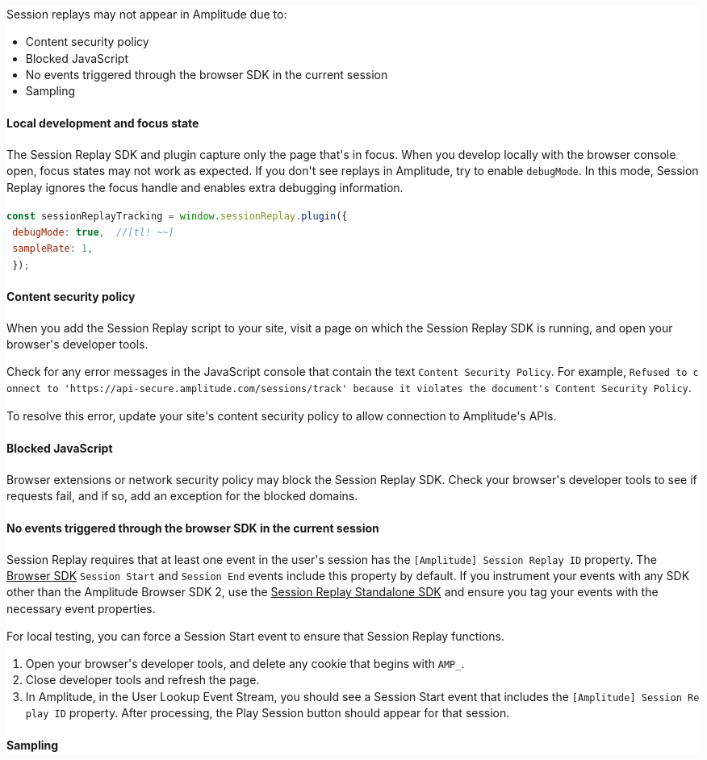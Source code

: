 Session replays may not appear in Amplitude due to:

- Content security policy
- Blocked JavaScript
- No events triggered through the browser SDK in the current session
- Sampling

#### Local development and focus state

The Session Replay SDK and plugin capture only the page that's in focus. When you develop locally with the browser console open, focus states may not work as expected. If you don't see replays in Amplitude, try to enable `debugMode`. In this mode, Session Replay ignores the focus handle and enables extra debugging information.

```js
const sessionReplayTracking = window.sessionReplay.plugin({
 debugMode: true,  //[tl! ~~]
 sampleRate: 1, 
 });
```

#### Content security policy

When you add the Session Replay script to your site, visit a page on which the Session Replay SDK is running, and open your browser's developer tools.

Check for any error messages in the JavaScript console that contain the text `Content Security Policy`. For example, `Refused to connect to 'https://api-secure.amplitude.com/sessions/track' because it violates the document's Content Security Policy`.

To resolve this error, update your site's content security policy to allow connection to Amplitude's APIs.

#### Blocked JavaScript

Browser extensions or network security policy may block the Session Replay SDK. Check your browser's developer tools to see if requests fail, and if so, add an exception for the blocked domains.

#### No events triggered through the browser SDK in the current session

Session Replay requires that at least one event in the user's session has the `[Amplitude] Session Replay ID` property. The [Browser SDK](/docs/sdks/analytics/browser/browser-sdk-2) `Session Start` and `Session End` events include this property by default. If you instrument your events with any SDK other than the Amplitude Browser SDK 2, use the [Session Replay Standalone SDK](/docs/session-replay/session-replay-standalone-sdk) and ensure you tag your events with the necessary event properties.

For local testing, you can force a Session Start event to ensure that Session Replay functions. 

1. Open your browser's developer tools, and delete any cookie that begins with `AMP_`.
2. Close developer tools and refresh the page.
3. In Amplitude, in the User Lookup Event Stream, you should see a Session Start event that includes the `[Amplitude] Session Replay ID` property. After processing, the Play Session button should appear for that session.

#### Sampling
